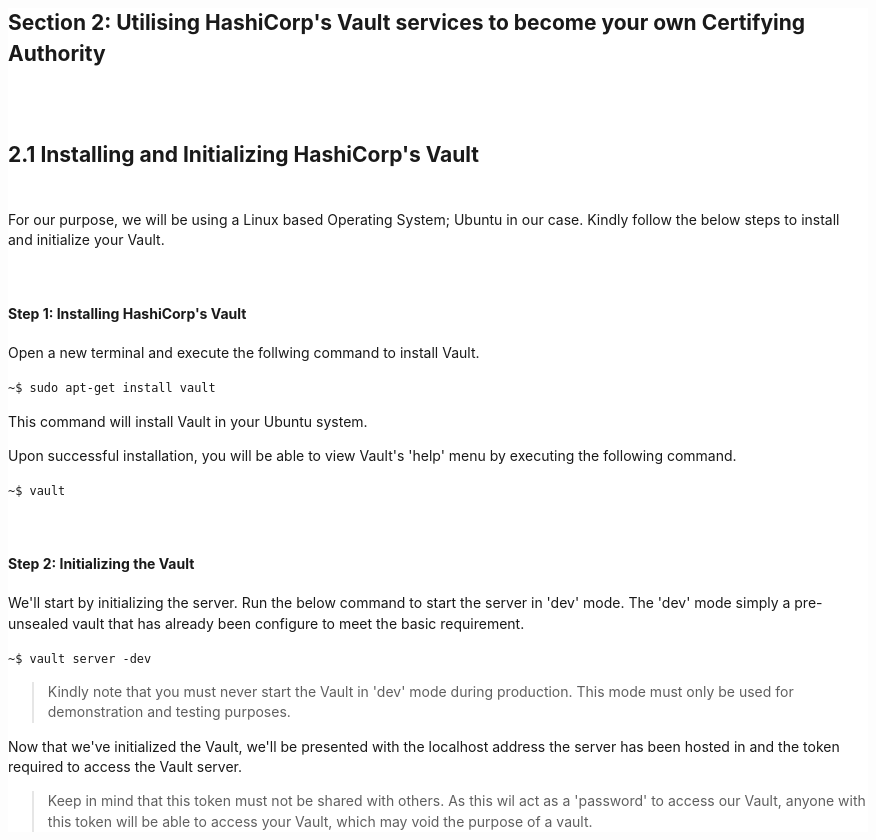 ## <p> **Section 2: Utilising HashiCorp's Vault services to become your own Certifying Authority** </p>

<br>



<p>

## <p> **2.1** Installing and Initializing HashiCorp's Vault </p>

#

<p>

For our purpose, we will be using a Linux based Operating System; Ubuntu in our case. Kindly follow the below steps to install and initialize your Vault.

<br>

#### <p> **Step 1: Installing HashiCorp's Vault** </p>

<p>

Open a new terminal and execute the follwing command to install Vault.

``` ~$ sudo apt-get install vault ```

This command will install Vault in your Ubuntu system.

</p>

<p>

Upon successful installation, you will be able to view Vault's 'help' menu by executing the following command.

``` ~$ vault ```

</p>

<br>

#### <p> **Step 2: Initializing the Vault** </p>

<p>

We'll start by initializing the server. Run the below command to start the server in 'dev' mode. The 'dev' mode simply a pre-unsealed vault that has already been configure to meet the basic requirement.

``` ~$ vault server -dev ```

> Kindly note that you must never start the Vault in 'dev' mode during production. This mode must only be used for demonstration and testing purposes.

</p>

<p>

Now that we've initialized the Vault, we'll be presented with the localhost address the server has been hosted in and the token required to access the Vault server.

> Keep in mind that this token must not be shared with others. As this wil act as a 'password' to access our Vault, anyone with this token will be able to access your Vault, which may void the purpose of a vault.
```